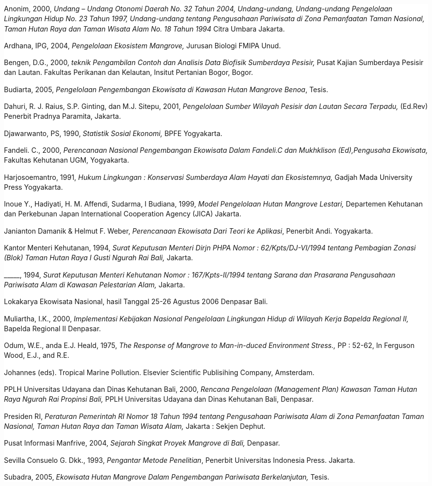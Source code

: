 <p><span class="font4">Anonim, 2000, </span><span class="font4" style="font-style:italic;">Undang</span><span class="font4"> – </span><span class="font4" style="font-style:italic;">Undang Otonomi Daerah No. 32 Tahun 2004, Undang-undang, Undang-undang Pengelolaan Lingkungan Hidup No. 23 Tahun 1997, Undang-undang tentang Pengusahaan Pariwisata di Zona Pemanfaatan Taman Nasional, Taman Hutan Raya dan Taman Wisata Alam No. 18 Tahun 1994</span><span class="font4"> Citra Umbara Jakarta.</span></p>
<p><span class="font4">Ardhana, IPG, 2004, </span><span class="font4" style="font-style:italic;">Pengelolaan Ekosistem Mangrove,</span><span class="font4"> Jurusan Biologi FMIPA Unud.</span></p>
<p><span class="font4">Bengen, D.G., 2000, </span><span class="font4" style="font-style:italic;">teknik Pengambilan Contoh dan Analisis Data Biofisik Sumberdaya Pesisir,</span><span class="font4"> Pusat Kajian Sumberdaya Pesisir dan Lautan. Fakultas Perikanan dan Kelautan, Insitut Pertanian Bogor, Bogor.</span></p>
<p><span class="font4">Budiarta, 2005, </span><span class="font4" style="font-style:italic;">Pengelolaan Pengembangan Ekowisata di Kawasan Hutan Mangrove Benoa</span><span class="font4">, Tesis.</span></p>
<p><span class="font4">Dahuri, R. J. Raius, S.P. Ginting, dan M.J. Sitepu, 2001, </span><span class="font4" style="font-style:italic;">Pengelolaan Sumber Wilayah Pesisir dan Lautan Secara Terpadu,</span><span class="font4"> (Ed.Rev) Penerbit Pradnya Paramita, Jakarta.</span></p>
<p><span class="font4">Djawarwanto, PS, 1990, </span><span class="font4" style="font-style:italic;">Statistik Sosial Ekonomi,</span><span class="font4"> BPFE Yogyakarta.</span></p>
<p><span class="font4">Fandeli. C., 2000, </span><span class="font4" style="font-style:italic;">Perencanaan Nasional Pengembangan Ekowisata Dalam Fandeli.C dan Mukhklison (Ed),Pengusaha Ekowisata,</span><span class="font4"> Fakultas Kehutanan UGM, Yogyakarta.</span></p>
<p><span class="font4">Harjosoemantro, 1991, </span><span class="font4" style="font-style:italic;">Hukum Lingkungan : Konservasi Sumberdaya Alam Hayati dan Ekosistemnya,</span><span class="font4"> Gadjah Mada University Press Yogyakarta.</span></p>
<p><span class="font4">Inoue Y., Hadiyati, H. M. Affendi, Sudarma, I Budiana, 1999, </span><span class="font4" style="font-style:italic;">Model Pengelolaan Hutan Mangrove Lestari,</span><span class="font4"> Departemen Kehutanan dan Perkebunan Japan International Cooperation Agency (JICA) Jakarta.</span></p>
<p><span class="font4">Janianton Damanik &amp;&nbsp;Helmut F. Weber, </span><span class="font4" style="font-style:italic;">Perencanaan Ekowisata Dari Teori ke Aplikasi</span><span class="font4">, Penerbit Andi. Yogyakarta.</span></p>
<p><span class="font4">Kantor Menteri Kehutanan, 1994, </span><span class="font4" style="font-style:italic;">Surat Keputusan Menteri Dirjn PHPA Nomor : 62/Kpts/DJ-VI/1994 tentang Pembagian Zonasi (Blok) Taman Hutan Raya I Gusti Ngurah Rai Bali,</span><span class="font4"> Jakarta.</span></p>
<p><span class="font4">_____, 1994, </span><span class="font4" style="font-style:italic;">Surat Keputusan Menteri Kehutanan Nomor : 167/Kpts-II/1994 tentang Sarana dan Prasarana Pengusahaan Pariwisata Alam di Kawasan Pelestarian Alam,</span><span class="font4"> Jakarta.</span></p>
<p><span class="font4">Lokakarya Ekowisata Nasional, hasil Tanggal 25-26 Agustus 2006 Denpasar Bali.</span></p>
<p><span class="font4">Muliartha, I.K., 2000, </span><span class="font4" style="font-style:italic;">Implementasi Kebijakan Nasional Pengelolaan Lingkungan Hidup di Wilayah Kerja Bapelda Regional II,</span><span class="font4"> Bapelda Regional II Denpasar.</span></p>
<p><span class="font4">Odum, W.E., anda E.J. Heald, 1975, </span><span class="font4" style="font-style:italic;">The Response of Mangrove to Man-in-duced Environment Stress.,</span><span class="font4"> PP : 52-62, In Ferguson Wood, E.J., and R.E.</span></p>
<p><span class="font4">Johannes (eds). Tropical Marine Pollution. Elsevier Scientific Publisihing Company, Amsterdam.</span></p>
<p><span class="font4">PPLH Universitas Udayana dan Dinas Kehutanan Bali, 2000, </span><span class="font4" style="font-style:italic;">Rencana Pengelolaan (Management Plan) Kawasan Taman Hutan Raya Ngurah Rai Propinsi Bali,</span><span class="font4"> PPLH Universitas Udayana dan Dinas Kehutanan Bali, Denpasar.</span></p>
<p><span class="font4">Presiden RI, </span><span class="font4" style="font-style:italic;">Peraturan Pemerintah RI Nomor 18 Tahun 1994 tentang Pengusahaan Pariwisata Alam di Zona Pemanfaatan Taman Nasional, Taman Hutan Raya dan Taman Wisata Alam,</span><span class="font4"> Jakarta : Sekjen Dephut.</span></p>
<p><span class="font4">Pusat Informasi Manfrive, 2004, </span><span class="font4" style="font-style:italic;">Sejarah Singkat Proyek Mangrove di Bali, </span><span class="font4">Denpasar.</span></p>
<p><span class="font4">Sevilla Consuelo G. Dkk., 1993, </span><span class="font4" style="font-style:italic;">Pengantar Metode Penelitian</span><span class="font4">, Penerbit Universitas Indonesia Press. Jakarta.</span></p>
<p><span class="font4">Subadra, 2005, </span><span class="font4" style="font-style:italic;">Ekowisata Hutan Mangrove Dalam Pengembangan Pariwisata Berkelanjutan,</span><span class="font4"> Tesis.</span></p>